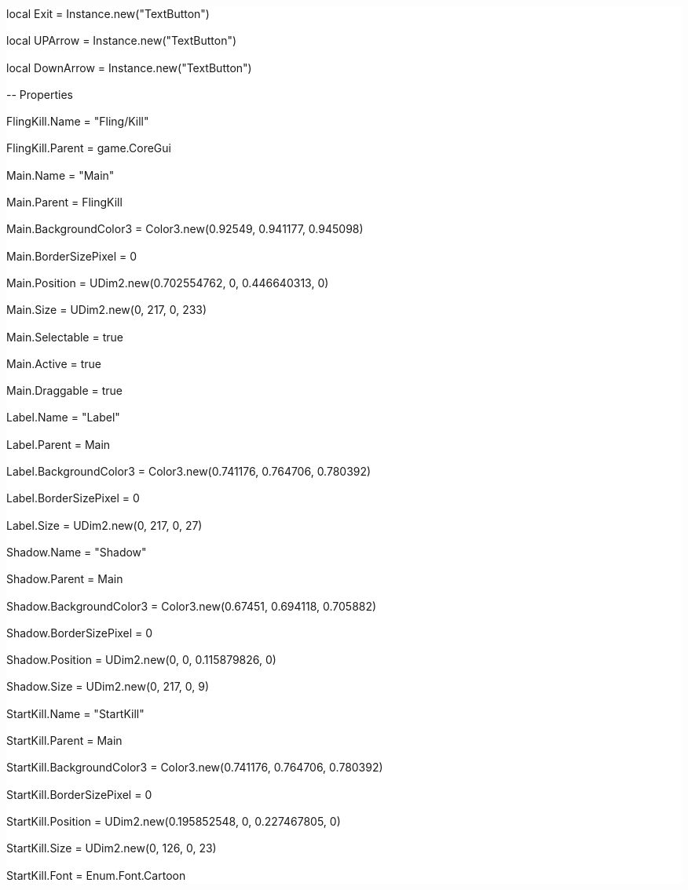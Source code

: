local Exit = Instance.new("TextButton")

local UPArrow = Instance.new("TextButton")

local DownArrow = Instance.new("TextButton")

-- Properties

FlingKill.Name = "Fling/Kill"

FlingKill.Parent = game.CoreGui

Main.Name = "Main"

Main.Parent = FlingKill

Main.BackgroundColor3 = Color3.new(0.92549, 0.941177, 0.945098)

Main.BorderSizePixel = 0

Main.Position = UDim2.new(0.702554762, 0, 0.446640313, 0)

Main.Size = UDim2.new(0, 217, 0, 233)

Main.Selectable = true

Main.Active = true

Main.Draggable = true

Label.Name = "Label"

Label.Parent = Main

Label.BackgroundColor3 = Color3.new(0.741176, 0.764706, 0.780392)

Label.BorderSizePixel = 0

Label.Size = UDim2.new(0, 217, 0, 27)

Shadow.Name = "Shadow"

Shadow.Parent = Main

Shadow.BackgroundColor3 = Color3.new(0.67451, 0.694118, 0.705882)

Shadow.BorderSizePixel = 0

Shadow.Position = UDim2.new(0, 0, 0.115879826, 0)

Shadow.Size = UDim2.new(0, 217, 0, 9)

StartKill.Name = "StartKill"

StartKill.Parent = Main

StartKill.BackgroundColor3 = Color3.new(0.741176, 0.764706, 0.780392)

StartKill.BorderSizePixel = 0

StartKill.Position = UDim2.new(0.195852548, 0, 0.227467805, 0)

StartKill.Size = UDim2.new(0, 126, 0, 23)

StartKill.Font = Enum.Font.Cartoon
